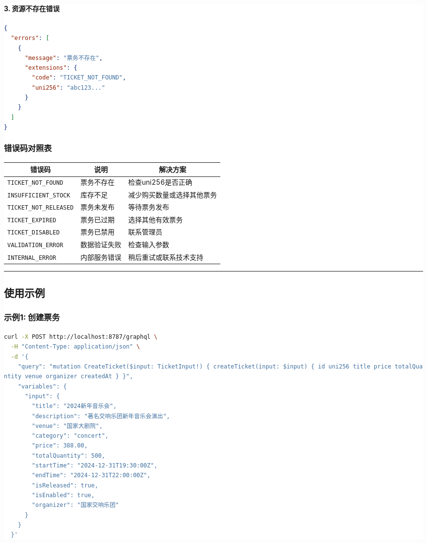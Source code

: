 #### 3. 资源不存在错误
```json
{
  "errors": [
    {
      "message": "票务不存在",
      "extensions": {
        "code": "TICKET_NOT_FOUND",
        "uni256": "abc123..."
      }
    }
  ]
}
```

### 错误码对照表

| 错误码 | 说明 | 解决方案 |
|--------|------|----------|
| `TICKET_NOT_FOUND` | 票务不存在 | 检查uni256是否正确 |
| `INSUFFICIENT_STOCK` | 库存不足 | 减少购买数量或选择其他票务 |
| `TICKET_NOT_RELEASED` | 票务未发布 | 等待票务发布 |
| `TICKET_EXPIRED` | 票务已过期 | 选择其他有效票务 |
| `TICKET_DISABLED` | 票务已禁用 | 联系管理员 |
| `VALIDATION_ERROR` | 数据验证失败 | 检查输入参数 |
| `INTERNAL_ERROR` | 内部服务错误 | 稍后重试或联系技术支持 |

---

## 使用示例

### 示例1: 创建票务

```bash
curl -X POST http://localhost:8787/graphql \
  -H "Content-Type: application/json" \
  -d '{
    "query": "mutation CreateTicket($input: TicketInput!) { createTicket(input: $input) { id uni256 title price totalQuantity venue organizer createdAt } }",
    "variables": {
      "input": {
        "title": "2024新年音乐会",
        "description": "著名交响乐团新年音乐会演出",
        "venue": "国家大剧院",
        "category": "concert",
        "price": 388.00,
        "totalQuantity": 500,
        "startTime": "2024-12-31T19:30:00Z",
        "endTime": "2024-12-31T22:00:00Z",
        "isReleased": true,
        "isEnabled": true,
        "organizer": "国家交响乐团"
      }
    }
  }'
```
